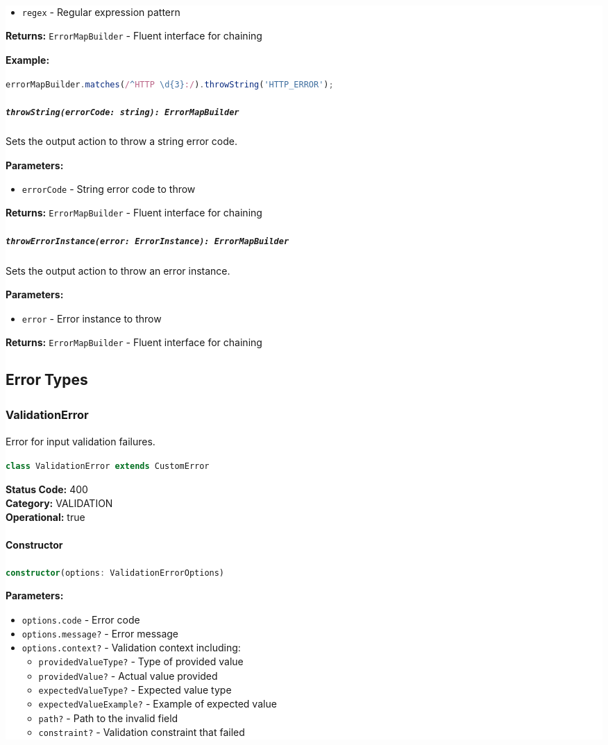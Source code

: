 -   `regex` - Regular expression pattern

**Returns:** `ErrorMapBuilder` - Fluent interface for chaining

**Example:**

```typescript
errorMapBuilder.matches(/^HTTP \d{3}:/).throwString('HTTP_ERROR');
```

##### `throwString(errorCode: string): ErrorMapBuilder`

Sets the output action to throw a string error code.

**Parameters:**

-   `errorCode` - String error code to throw

**Returns:** `ErrorMapBuilder` - Fluent interface for chaining

##### `throwErrorInstance(error: ErrorInstance): ErrorMapBuilder`

Sets the output action to throw an error instance.

**Parameters:**

-   `error` - Error instance to throw

**Returns:** `ErrorMapBuilder` - Fluent interface for chaining

## Error Types

### ValidationError

Error for input validation failures.

```typescript
class ValidationError extends CustomError
```

**Status Code:** 400  
**Category:** VALIDATION  
**Operational:** true

#### Constructor

```typescript
constructor(options: ValidationErrorOptions)
```

**Parameters:**

-   `options.code` - Error code
-   `options.message?` - Error message
-   `options.context?` - Validation context including:
    -   `providedValueType?` - Type of provided value
    -   `providedValue?` - Actual value provided
    -   `expectedValueType?` - Expected value type
    -   `expectedValueExample?` - Example of expected value
    -   `path?` - Path to the invalid field
    -   `constraint?` - Validation constraint that failed
